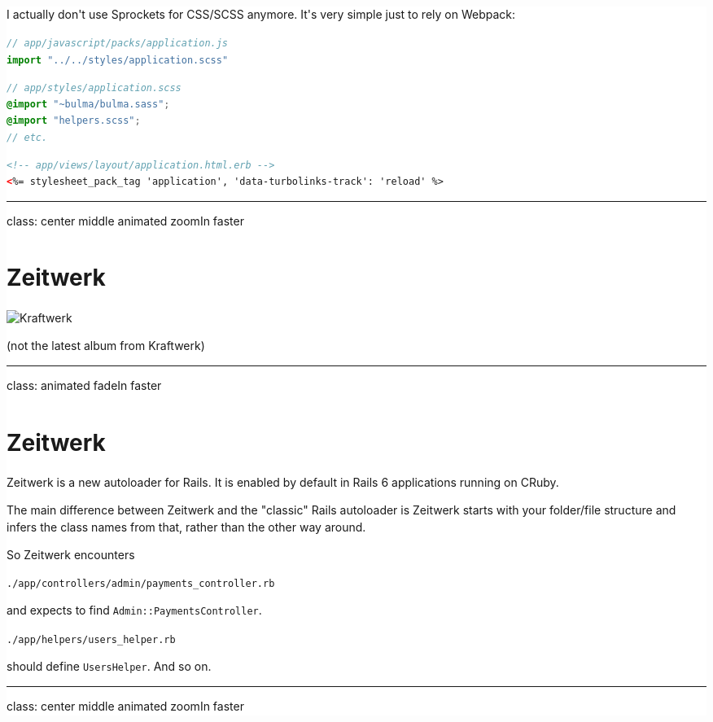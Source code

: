 I actually don't use Sprockets for CSS/SCSS anymore. It's very simple just to rely on Webpack:

```js
// app/javascript/packs/application.js
import "../../styles/application.scss"
```

```scss
// app/styles/application.scss
@import "~bulma/bulma.sass";
@import "helpers.scss";
// etc.
```

```html
<!-- app/views/layout/application.html.erb -->
<%= stylesheet_pack_tag 'application', 'data-turbolinks-track': 'reload' %>
```


---
class: center middle animated zoomIn faster

# Zeitwerk

![Kraftwerk](https://media.giphy.com/media/OxxcW11fbGQ80/source.gif)

(not the latest album from Kraftwerk)

---
class: animated fadeIn faster

# Zeitwerk

Zeitwerk is a new autoloader for Rails. It is enabled by default in Rails 6 applications running on CRuby.

The main difference between Zeitwerk and the "classic" Rails autoloader is Zeitwerk starts with your folder/file structure and infers the class names from that, rather than the other way around.

So Zeitwerk encounters

```
./app/controllers/admin/payments_controller.rb
```

and expects to find `Admin::PaymentsController`.

```
./app/helpers/users_helper.rb
```

should define `UsersHelper`. And so on.


---
class: center middle animated zoomIn faster
